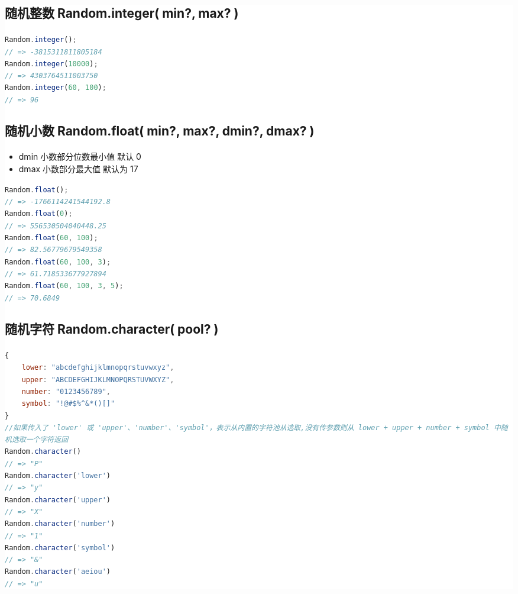 ## 随机整数 Random.integer( min?, max? )

```js
Random.integer();
// => -3815311811805184
Random.integer(10000);
// => 4303764511003750
Random.integer(60, 100);
// => 96
```

## 随机小数 Random.float( min?, max?, dmin?, dmax? )

- dmin 小数部分位数最小值 默认 0
- dmax 小数部分最大值 默认为 17

```js
Random.float();
// => -1766114241544192.8
Random.float(0);
// => 556530504040448.25
Random.float(60, 100);
// => 82.56779679549358
Random.float(60, 100, 3);
// => 61.718533677927894
Random.float(60, 100, 3, 5);
// => 70.6849
```

## 随机字符 Random.character( pool? )

```js
{
    lower: "abcdefghijklmnopqrstuvwxyz",
    upper: "ABCDEFGHIJKLMNOPQRSTUVWXYZ",
    number: "0123456789",
    symbol: "!@#$%^&*()[]"
}
//如果传入了 'lower' 或 'upper'、'number'、'symbol'，表示从内置的字符池从选取,没有传参数则从 lower + upper + number + symbol 中随机选取一个字符返回
Random.character()
// => "P"
Random.character('lower')
// => "y"
Random.character('upper')
// => "X"
Random.character('number')
// => "1"
Random.character('symbol')
// => "&"
Random.character('aeiou')
// => "u"
```
